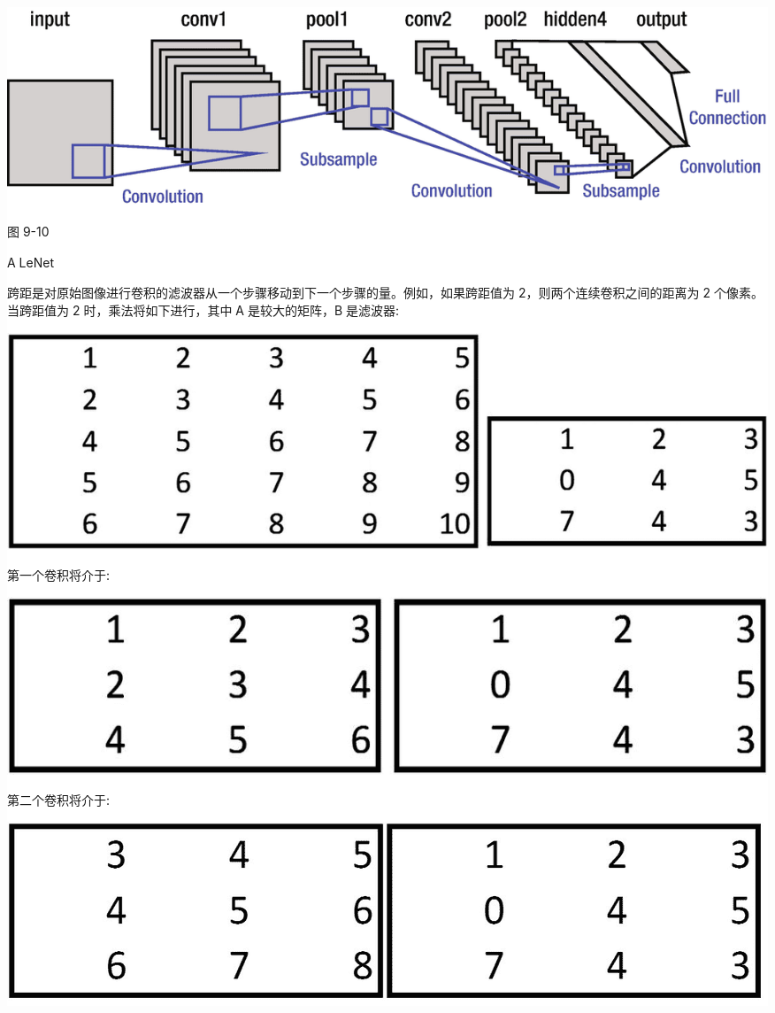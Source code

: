 ![A463052_1_En_9_Fig10_HTML.png](img/A463052_1_En_9_Fig10_HTML.png)

图 9-10

A LeNet

跨距是对原始图像进行卷积的滤波器从一个步骤移动到下一个步骤的量。例如，如果跨距值为 2，则两个连续卷积之间的距离为 2 个像素。当跨距值为 2 时，乘法将如下进行，其中 A 是较大的矩阵，B 是滤波器:

![A463052_1_En_9_Figao_HTML.jpg](img/A463052_1_En_9_Figao_HTML.jpg)

第一个卷积将介于:

![A463052_1_En_9_Figap_HTML.jpg](img/A463052_1_En_9_Figap_HTML.jpg)

第二个卷积将介于:

![A463052_1_En_9_Figaq_HTML.png](img/A463052_1_En_9_Figaq_HTML.png)
